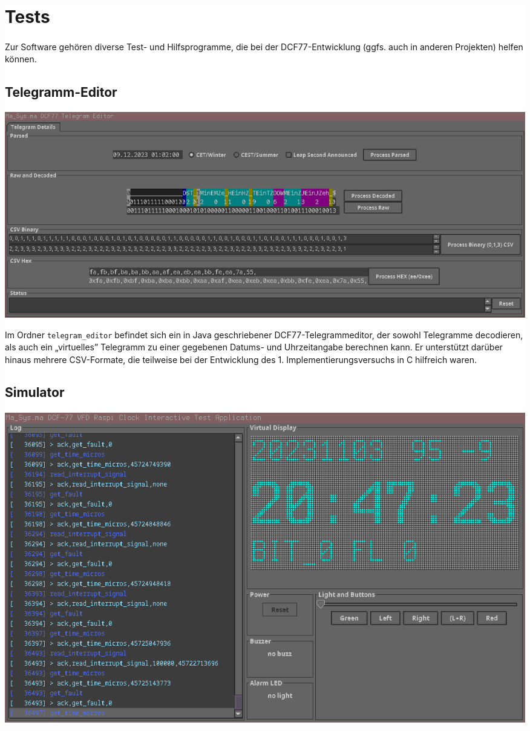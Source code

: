 Tests
=====

Zur Software gehören diverse Test- und Hilfsprogramme, die bei der
DCF77-Entwicklung (ggfs. auch in anderen Projekten) helfen können.

## Telegramm-Editor

![Telegramm-Editor Screenshot](dcf77_vfd_raspi_clock_att/scrteledit.png)

Im Ordner `telegram_editor` befindet sich ein in Java geschriebener
DCF77-Telegrammeditor, der sowohl Telegramme decodieren, als auch ein
„virtuelles” Telegramm zu einer gegebenen Datums- und Uhrzeitangabe berechnen
kann. Er unterstützt darüber hinaus mehrere CSV-Formate, die teilweise bei
der Entwicklung des 1. Implementierungsversuchs in C hilfreich waren.

## Simulator

![Simulator-Screenshot mit einer Vorversion der Uhrensoftware](dcf77_vfd_raspi_clock_att/scrsimulator.png)

